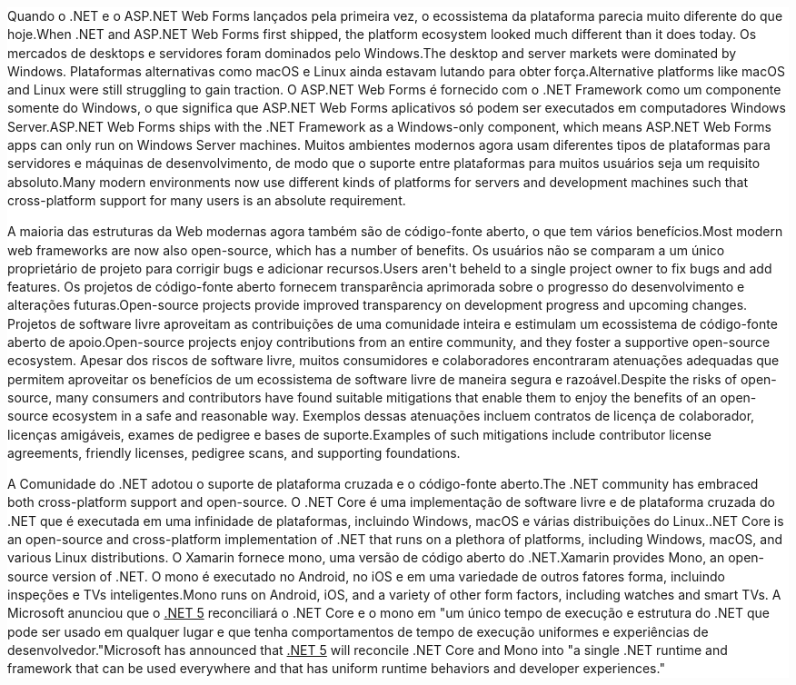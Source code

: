 <span data-ttu-id="5ea0d-126">Quando o .NET e o ASP.NET Web Forms lançados pela primeira vez, o ecossistema da plataforma parecia muito diferente do que hoje.</span><span class="sxs-lookup"><span data-stu-id="5ea0d-126">When .NET and ASP.NET Web Forms first shipped, the platform ecosystem looked much different than it does today.</span></span> <span data-ttu-id="5ea0d-127">Os mercados de desktops e servidores foram dominados pelo Windows.</span><span class="sxs-lookup"><span data-stu-id="5ea0d-127">The desktop and server markets were dominated by Windows.</span></span> <span data-ttu-id="5ea0d-128">Plataformas alternativas como macOS e Linux ainda estavam lutando para obter força.</span><span class="sxs-lookup"><span data-stu-id="5ea0d-128">Alternative platforms like macOS and Linux were still struggling to gain traction.</span></span> <span data-ttu-id="5ea0d-129">O ASP.NET Web Forms é fornecido com o .NET Framework como um componente somente do Windows, o que significa que ASP.NET Web Forms aplicativos só podem ser executados em computadores Windows Server.</span><span class="sxs-lookup"><span data-stu-id="5ea0d-129">ASP.NET Web Forms ships with the .NET Framework as a Windows-only component, which means ASP.NET Web Forms apps can only run on Windows Server machines.</span></span> <span data-ttu-id="5ea0d-130">Muitos ambientes modernos agora usam diferentes tipos de plataformas para servidores e máquinas de desenvolvimento, de modo que o suporte entre plataformas para muitos usuários seja um requisito absoluto.</span><span class="sxs-lookup"><span data-stu-id="5ea0d-130">Many modern environments now use different kinds of platforms for servers and development machines such that cross-platform support for many users is an absolute requirement.</span></span>

<span data-ttu-id="5ea0d-131">A maioria das estruturas da Web modernas agora também são de código-fonte aberto, o que tem vários benefícios.</span><span class="sxs-lookup"><span data-stu-id="5ea0d-131">Most modern web frameworks are now also open-source, which has a number of benefits.</span></span> <span data-ttu-id="5ea0d-132">Os usuários não se comparam a um único proprietário de projeto para corrigir bugs e adicionar recursos.</span><span class="sxs-lookup"><span data-stu-id="5ea0d-132">Users aren't beheld to a single project owner to fix bugs and add features.</span></span> <span data-ttu-id="5ea0d-133">Os projetos de código-fonte aberto fornecem transparência aprimorada sobre o progresso do desenvolvimento e alterações futuras.</span><span class="sxs-lookup"><span data-stu-id="5ea0d-133">Open-source projects provide improved transparency on development progress and upcoming changes.</span></span> <span data-ttu-id="5ea0d-134">Projetos de software livre aproveitam as contribuições de uma comunidade inteira e estimulam um ecossistema de código-fonte aberto de apoio.</span><span class="sxs-lookup"><span data-stu-id="5ea0d-134">Open-source projects enjoy contributions from an entire community, and they foster a supportive open-source ecosystem.</span></span> <span data-ttu-id="5ea0d-135">Apesar dos riscos de software livre, muitos consumidores e colaboradores encontraram atenuações adequadas que permitem aproveitar os benefícios de um ecossistema de software livre de maneira segura e razoável.</span><span class="sxs-lookup"><span data-stu-id="5ea0d-135">Despite the risks of open-source, many consumers and contributors have found suitable mitigations that enable them to enjoy the benefits of an open-source ecosystem in a safe and reasonable way.</span></span> <span data-ttu-id="5ea0d-136">Exemplos dessas atenuações incluem contratos de licença de colaborador, licenças amigáveis, exames de pedigree e bases de suporte.</span><span class="sxs-lookup"><span data-stu-id="5ea0d-136">Examples of such mitigations include contributor license agreements, friendly licenses, pedigree scans, and supporting foundations.</span></span>

<span data-ttu-id="5ea0d-137">A Comunidade do .NET adotou o suporte de plataforma cruzada e o código-fonte aberto.</span><span class="sxs-lookup"><span data-stu-id="5ea0d-137">The .NET community has embraced both cross-platform support and open-source.</span></span> <span data-ttu-id="5ea0d-138">O .NET Core é uma implementação de software livre e de plataforma cruzada do .NET que é executada em uma infinidade de plataformas, incluindo Windows, macOS e várias distribuições do Linux.</span><span class="sxs-lookup"><span data-stu-id="5ea0d-138">.NET Core is an open-source and cross-platform implementation of .NET that runs on a plethora of platforms, including Windows, macOS, and various Linux distributions.</span></span> <span data-ttu-id="5ea0d-139">O Xamarin fornece mono, uma versão de código aberto do .NET.</span><span class="sxs-lookup"><span data-stu-id="5ea0d-139">Xamarin provides Mono, an open-source version of .NET.</span></span> <span data-ttu-id="5ea0d-140">O mono é executado no Android, no iOS e em uma variedade de outros fatores forma, incluindo inspeções e TVs inteligentes.</span><span class="sxs-lookup"><span data-stu-id="5ea0d-140">Mono runs on Android, iOS, and a variety of other form factors, including watches and smart TVs.</span></span> <span data-ttu-id="5ea0d-141">A Microsoft anunciou que o [.NET 5](https://devblogs.microsoft.com/dotnet/introducing-net-5/) reconciliará o .NET Core e o mono em "um único tempo de execução e estrutura do .NET que pode ser usado em qualquer lugar e que tenha comportamentos de tempo de execução uniformes e experiências de desenvolvedor."</span><span class="sxs-lookup"><span data-stu-id="5ea0d-141">Microsoft has announced that [.NET 5](https://devblogs.microsoft.com/dotnet/introducing-net-5/) will reconcile .NET Core and Mono into "a single .NET runtime and framework that can be used everywhere and that has uniform runtime behaviors and developer experiences."</span></span>
